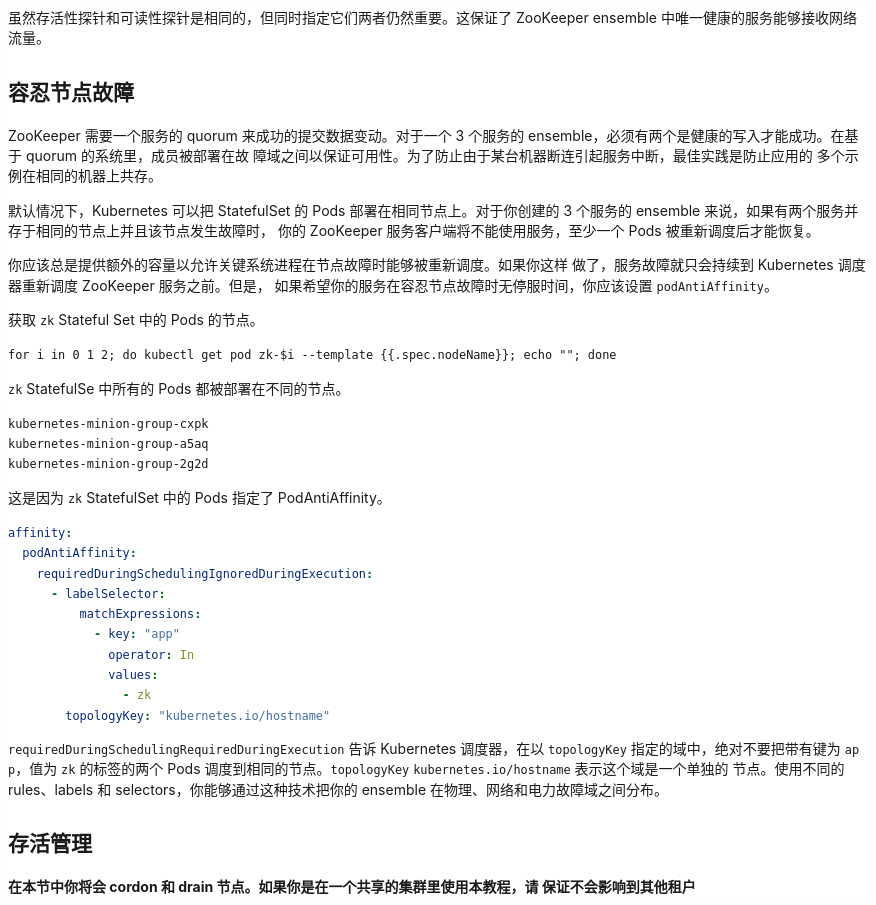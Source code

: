 虽然存活性探针和可读性探针是相同的，但同时指定它们两者仍然重要。这保证了
ZooKeeper ensemble 中唯一健康的服务能够接收网络流量。

## 容忍节点故障

ZooKeeper 需要一个服务的 quorum 来成功的提交数据变动。对于一个 3 个服务的
ensemble，必须有两个是健康的写入才能成功。在基于 quorum 的系统里，成员被部署在故
障域之间以保证可用性。为了防止由于某台机器断连引起服务中断，最佳实践是防止应用的
多个示例在相同的机器上共存。

默认情况下，Kubernetes 可以把 StatefulSet 的 Pods 部署在相同节点上。对于你创建的
3 个服务的 ensemble 来说，如果有两个服务并存于相同的节点上并且该节点发生故障时，
你的 ZooKeeper 服务客户端将不能使用服务，至少一个 Pods 被重新调度后才能恢复。

你应该总是提供额外的容量以允许关键系统进程在节点故障时能够被重新调度。如果你这样
做了，服务故障就只会持续到 Kubernetes 调度器重新调度 ZooKeeper 服务之前。但是，
如果希望你的服务在容忍节点故障时无停服时间，你应该设置 `podAntiAffinity`。

获取 `zk` Stateful Set 中的 Pods 的节点。

```shell
for i in 0 1 2; do kubectl get pod zk-$i --template {{.spec.nodeName}}; echo ""; done
```

`zk` StatefulSe 中所有的 Pods 都被部署在不同的节点。

```shell
kubernetes-minion-group-cxpk
kubernetes-minion-group-a5aq
kubernetes-minion-group-2g2d
```

这是因为 `zk` StatefulSet 中的 Pods 指定了 PodAntiAffinity。

```yaml
affinity:
  podAntiAffinity:
    requiredDuringSchedulingIgnoredDuringExecution:
      - labelSelector:
          matchExpressions:
            - key: "app"
              operator: In
              values:
                - zk
        topologyKey: "kubernetes.io/hostname"
```

`requiredDuringSchedulingRequiredDuringExecution` 告诉 Kubernetes 调度器，在以
`topologyKey` 指定的域中，绝对不要把带有键为 `app`，值为 `zk` 的标签的两个 Pods
调度到相同的节点。`topologyKey` `kubernetes.io/hostname` 表示这个域是一个单独的
节点。使用不同的 rules、labels 和 selectors，你能够通过这种技术把你的 ensemble
在物理、网络和电力故障域之间分布。

## 存活管理

**在本节中你将会 cordon 和 drain 节点。如果你是在一个共享的集群里使用本教程，请
保证不会影响到其他租户**
